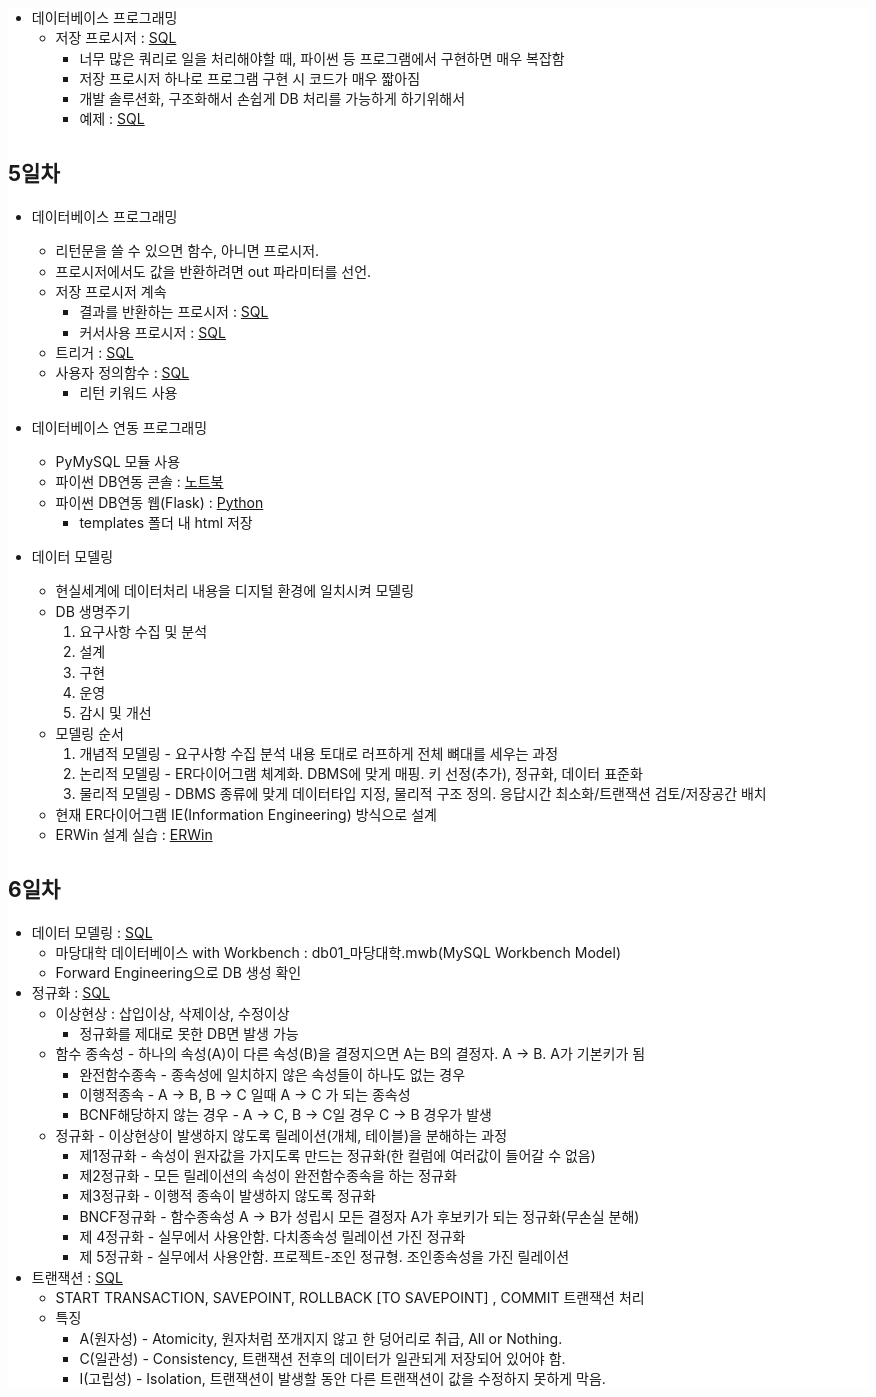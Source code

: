 - 데이터베이스 프로그래밍
    - 저장 프로시저 : [SQL](./day04/db05_저장프로시저.sql)
        - 너무 많은 쿼리로 일을 처리해야할 때, 파이썬 등 프로그램에서 구현하면 매우 복잡함
        - 저장 프로시저 하나로 프로그램 구현 시 코드가 매우 짧아짐
        - 개발 솔루션화, 구조화해서 손쉽게 DB 처리를 가능하게 하기위해서
        - 예제 : [SQL](./day04/db06_저장프로시저2.sql)

## 5일차
- 데이터베이스 프로그래밍
    - 리턴문을 쓸 수 있으면 함수, 아니면 프로시저.
    - 프로시저에서도 값을 반환하려면 out 파라미터를 선언.
    - 저장 프로시저 계속
        - 결과를 반환하는 프로시저 : [SQL](./day05/db01_저장프로시저3.sql)
        - 커서사용 프로시저 : [SQL](./day05/db02_저장프로시저4.sql)
    - 트리거 : [SQL](./day05/db03_트리거.sql)
    - 사용자 정의함수 : [SQL](./day05/db04_사용자정의함수.sql)
        - 리턴 키워드 사용

- 데이터베이스 연동 프로그래밍
    - PyMySQL 모듈 사용
    - 파이썬 DB연동 콘솔 : [노트북](./day05/db05_파이썬_DB연동.ipynb)
    - 파이썬 DB연동 웹(Flask) : [Python](./day05/index.py)
        - templates 폴더 내 html 저장

- 데이터 모델링
    - 현실세계에 데이터처리 내용을 디지털 환경에 일치시켜 모델링
    - DB 생명주기
        1. 요구사항 수집 및 분석
        2. 설계
        3. 구현
        4. 운영
        5. 감시 및 개선
    - 모델링 순서
        1. 개념적 모델링 - 요구사항 수집 분석 내용 토대로 러프하게 전체 뼈대를 세우는 과정
        2. 논리적 모델링 - ER다이어그램 체계화. DBMS에 맞게 매핑. 키 선정(추가), 정규화, 데이터 표준화
        3. 물리적 모델링 - DBMS 종류에 맞게 데이터타입 지정, 물리적 구조 정의. 응답시간 최소화/트랜잭션 검토/저장공간 배치
    - 현재 ER다이어그램 IE(Information Engineering) 방식으로 설계
    - ERWin 설계 실습 : [ERWin](./day05/madangstore.erwin)

## 6일차
- 데이터 모델링 : [SQL](./day06/마당대학_스키마.sql)
    - 마당대학 데이터베이스 with Workbench : db01_마당대학.mwb(MySQL Workbench Model)
    - Forward Engineering으로 DB 생성 확인
- 정규화 : [SQL](./day06/db03_정규화_이상현상.sql)
    - 이상현상 : 삽입이상, 삭제이상, 수정이상
        - 정규화를 제대로 못한 DB면 발생 가능
    - 함수 종속성 - 하나의 속성(A)이 다른 속성(B)을 결정지으면 A는 B의 결정자. A → B. A가 기본키가 됨
        - 완전함수종속 - 종속성에 일치하지 않은 속성들이 하나도 없는 경우
        - 이행적종속 - A → B, B → C 일때 A → C 가 되는 종속성
        - BCNF해당하지 않는 경우 - A → C, B → C일 경우 C → B 경우가 발생
    - 정규화 - 이상현상이 발생하지 않도록 릴레이션(개체, 테이블)을 분해하는 과정
        - 제1정규화 - 속성이 원자값을 가지도록 만드는 정규화(한 컬럼에 여러값이 들어갈 수 없음)
        - 제2정규화 - 모든 릴레이션의 속성이 완전함수종속을 하는 정규화
        - 제3정규화 - 이행적 종속이 발생하지 않도록 정규화
        - BNCF정규화 - 함수종속성 A → B가 성립시 모든 결정자 A가 후보키가 되는 정규화(무손실 분해)
        - 제 4정규화 - 실무에서 사용안함. 다치종속성 릴레이션 가진 정규화
        - 제 5정규화 - 실무에서 사용안함. 프로젝트-조인 정규형. 조인종속성을 가진 릴레이션
- 트랜잭션 : [SQL](./day06/db05_트랜잭션2.sql)
    - START TRANSACTION, SAVEPOINT, ROLLBACK [TO SAVEPOINT] , COMMIT 트랜잭션 처리
    - 특징
        - A(원자성) - Atomicity, 원자처럼 쪼개지지 않고 한 덩어리로 취급, All or Nothing. 
        - C(일관성) - Consistency, 트랜잭션 전후의 데이터가 일관되게 저장되어 있어야 함.
        - I(고립성) - Isolation, 트랜잭션이 발생할 동안 다른 트랜잭션이 값을 수정하지 못하게 막음.